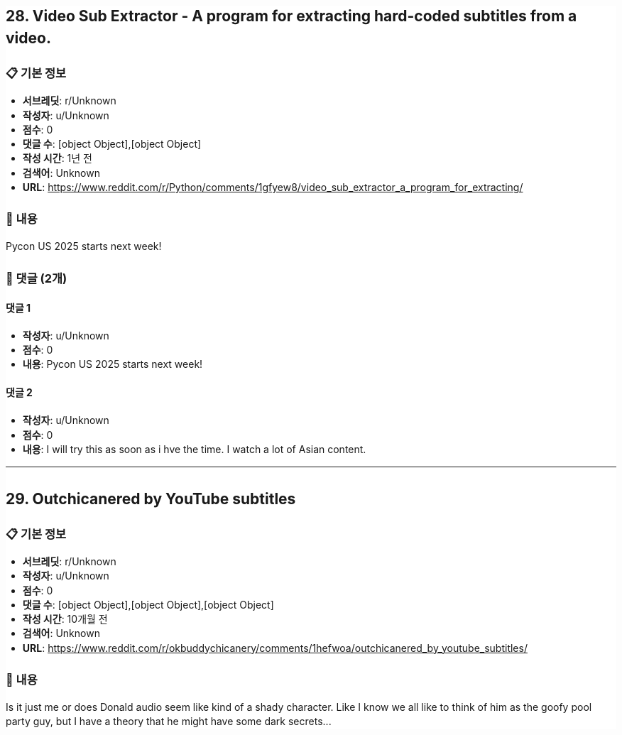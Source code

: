 
## 28. Video Sub Extractor - A program for extracting hard-coded subtitles from a video.

### 📋 기본 정보
- **서브레딧**: r/Unknown
- **작성자**: u/Unknown
- **점수**: 0
- **댓글 수**: [object Object],[object Object]
- **작성 시간**: 1년 전
- **검색어**: Unknown
- **URL**: https://www.reddit.com/r/Python/comments/1gfyew8/video_sub_extractor_a_program_for_extracting/

### 📝 내용
Pycon US 2025 starts next week!

### 💬 댓글 (2개)

#### 댓글 1
- **작성자**: u/Unknown
- **점수**: 0
- **내용**: Pycon US 2025 starts next week!

#### 댓글 2
- **작성자**: u/Unknown
- **점수**: 0
- **내용**: I will try this as soon as i hve the time.  I watch a lot of Asian content.

---

## 29. Outchicanered by YouTube subtitles

### 📋 기본 정보
- **서브레딧**: r/Unknown
- **작성자**: u/Unknown
- **점수**: 0
- **댓글 수**: [object Object],[object Object],[object Object]
- **작성 시간**: 10개월 전
- **검색어**: Unknown
- **URL**: https://www.reddit.com/r/okbuddychicanery/comments/1hefwoa/outchicanered_by_youtube_subtitles/

### 📝 내용
Is it just me or does Donald audio seem like kind of a shady character. Like I know we all like to think of him as the goofy pool party guy, but I have a theory that he might have some dark secrets...
    
    
        